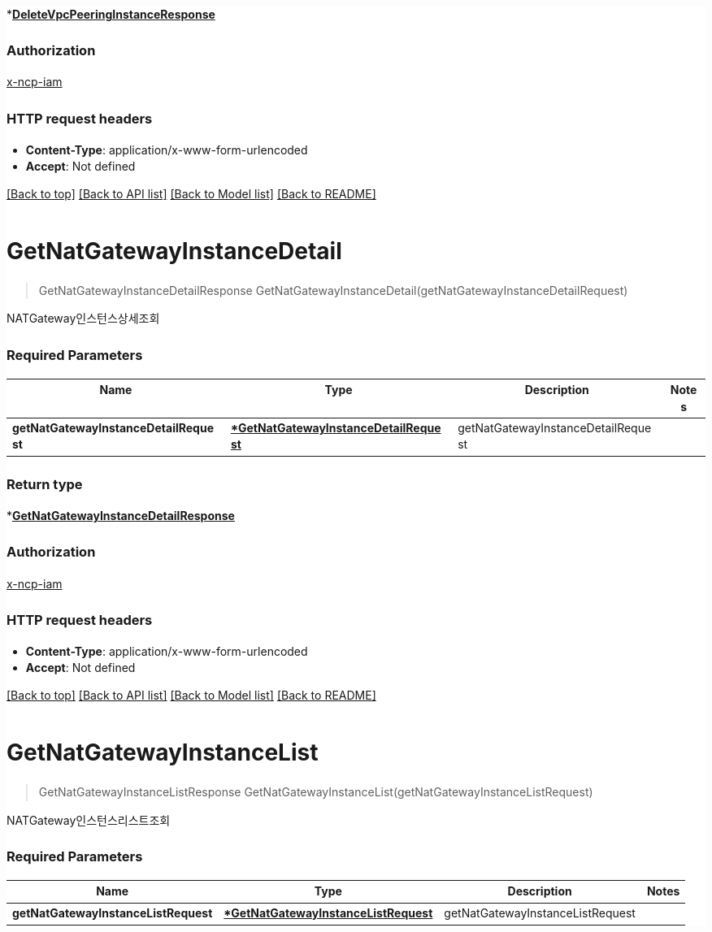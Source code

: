 *[**DeleteVpcPeeringInstanceResponse**](DeleteVpcPeeringInstanceResponse.md)

### Authorization

[x-ncp-iam](../README.md#x-ncp-iam)

### HTTP request headers

 - **Content-Type**: application/x-www-form-urlencoded
 - **Accept**: Not defined

[[Back to top]](#) [[Back to API list]](../README.md#documentation-for-api-endpoints) [[Back to Model list]](../README.md#documentation-for-models) [[Back to README]](../README.md)

# **GetNatGatewayInstanceDetail**
> GetNatGatewayInstanceDetailResponse GetNatGatewayInstanceDetail(getNatGatewayInstanceDetailRequest)


NATGateway인스턴스상세조회

### Required Parameters

Name | Type | Description  | Notes
------------- | ------------- | ------------- | -------------
**getNatGatewayInstanceDetailRequest** | **[\*GetNatGatewayInstanceDetailRequest](GetNatGatewayInstanceDetailRequest.md)** | getNatGatewayInstanceDetailRequest | 

### Return type

*[**GetNatGatewayInstanceDetailResponse**](GetNatGatewayInstanceDetailResponse.md)

### Authorization

[x-ncp-iam](../README.md#x-ncp-iam)

### HTTP request headers

 - **Content-Type**: application/x-www-form-urlencoded
 - **Accept**: Not defined

[[Back to top]](#) [[Back to API list]](../README.md#documentation-for-api-endpoints) [[Back to Model list]](../README.md#documentation-for-models) [[Back to README]](../README.md)

# **GetNatGatewayInstanceList**
> GetNatGatewayInstanceListResponse GetNatGatewayInstanceList(getNatGatewayInstanceListRequest)


NATGateway인스턴스리스트조회

### Required Parameters

Name | Type | Description  | Notes
------------- | ------------- | ------------- | -------------
**getNatGatewayInstanceListRequest** | **[\*GetNatGatewayInstanceListRequest](GetNatGatewayInstanceListRequest.md)** | getNatGatewayInstanceListRequest | 
